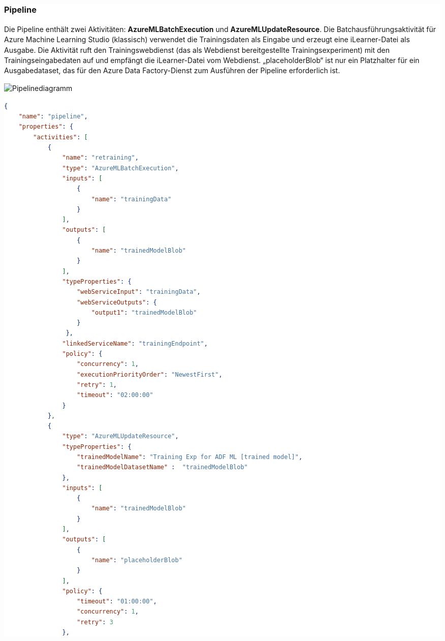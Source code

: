 ### <a name="pipeline"></a>Pipeline
Die Pipeline enthält zwei Aktivitäten: **AzureMLBatchExecution** und **AzureMLUpdateResource**. Die Batchausführungsaktivität für Azure Machine Learning Studio (klassisch) verwendet die Trainingsdaten als Eingabe und erzeugt eine iLearner-Datei als Ausgabe. Die Aktivität ruft den Trainingswebdienst (das als Webdienst bereitgestellte Trainingsexperiment) mit den Trainingseingabedaten auf und empfängt die iLearner-Datei vom Webdienst. „placeholderBlob“ ist nur ein Platzhalter für ein Ausgabedataset, das für den Azure Data Factory-Dienst zum Ausführen der Pipeline erforderlich ist.

![Pipelinediagramm](./media/data-factory-azure-ml-batch-execution-activity/update-activity-pipeline-diagram.png)

```JSON
{
    "name": "pipeline",
    "properties": {
        "activities": [
            {
                "name": "retraining",
                "type": "AzureMLBatchExecution",
                "inputs": [
                    {
                        "name": "trainingData"
                    }
                ],
                "outputs": [
                    {
                        "name": "trainedModelBlob"
                    }
                ],
                "typeProperties": {
                    "webServiceInput": "trainingData",
                    "webServiceOutputs": {
                        "output1": "trainedModelBlob"
                    }              
                 },
                "linkedServiceName": "trainingEndpoint",
                "policy": {
                    "concurrency": 1,
                    "executionPriorityOrder": "NewestFirst",
                    "retry": 1,
                    "timeout": "02:00:00"
                }
            },
            {
                "type": "AzureMLUpdateResource",
                "typeProperties": {
                    "trainedModelName": "Training Exp for ADF ML [trained model]",
                    "trainedModelDatasetName" :  "trainedModelBlob"
                },
                "inputs": [
                    {
                        "name": "trainedModelBlob"
                    }
                ],
                "outputs": [
                    {
                        "name": "placeholderBlob"
                    }
                ],
                "policy": {
                    "timeout": "01:00:00",
                    "concurrency": 1,
                    "retry": 3
                },
```